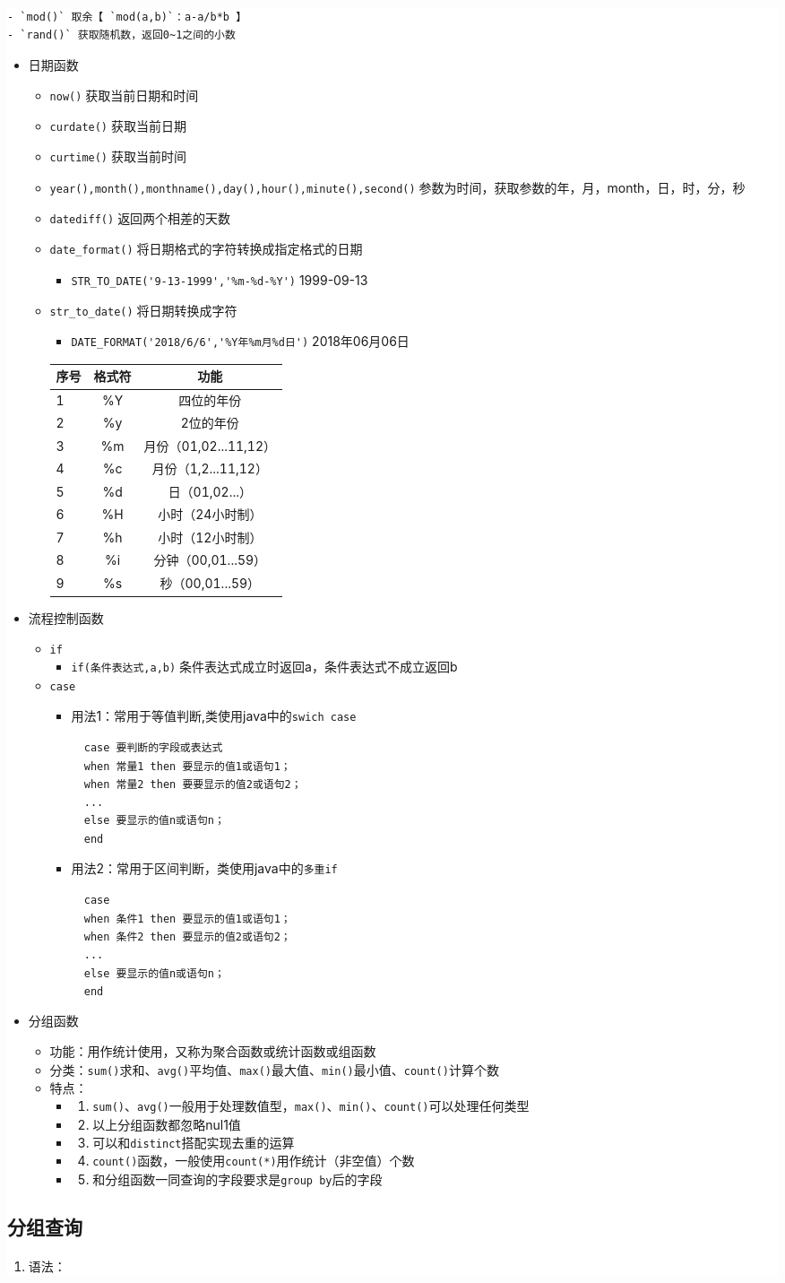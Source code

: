     - `mod()` 取余【 `mod(a,b)`：a-a/b*b 】	
    - `rand()` 获取随机数，返回0~1之间的小数				
  - 日期函数
    - `now()` 获取当前日期和时间
    - `curdate()` 获取当前日期
    - `curtime()` 获取当前时间
    - `year(),month(),monthname(),day(),hour(),minute(),second()` 参数为时间，获取参数的年，月，month，日，时，分，秒
    - `datediff()` 返回两个相差的天数
    - `date_format()` 将日期格式的字符转换成指定格式的日期
      - `STR_TO_DATE('9-13-1999','%m-%d-%Y')`                1999-09-13
    - `str_to_date()` 将日期转换成字符
      - `DATE_FORMAT('2018/6/6','%Y年%m月%d日')`             2018年06月06日
     
      |	序号   |  格式符   |  功能  |
      | :-- | :---: | :-------------------------: |
      |	1   |    %Y   |     四位的年份  |
      |	2   |    %y    |    2位的年份  |
      |	3   |    %m    |    月份（01,02...11,12）  |
      |	4   |    %c     |   月份（1,2...11,12）  |
      |	5   |    %d     |   日（01,02...）  |
      |	6   |    %H     |   小时（24小时制）|
      |	7   |    %h     |   小时（12小时制） |
      |	8   |    %i     |   分钟（00,01...59）  |
      |	9   |    %s     |   秒（00,01...59）  |
    
  - 流程控制函数
    - `if`
      - `if(条件表达式,a,b)` 条件表达式成立时返回a，条件表达式不成立返回b
    - `case`
      - 用法1：常用于等值判断,类使用java中的`swich case`

              case 要判断的字段或表达式
              when 常量1 then 要显示的值1或语句1；
              when 常量2 then 要要显示的值2或语句2；
              ...
              else 要显示的值n或语句n；
              end
      - 用法2：常用于区间判断，类使用java中的`多重if`

              case
              when 条件1 then 要显示的值1或语句1；
              when 条件2 then 要显示的值2或语句2；
              ...
              else 要显示的值n或语句n；
              end
- 分组函数
  - 功能：用作统计使用，又称为聚合函数或统计函数或组函数
  - 分类：`sum()`求和、`avg()`平均值、`max()`最大值、`min()`最小值、`count()`计算个数
  - 特点：
    - 1. `sum()`、`avg()`一般用于处理数值型，`max()`、`min()`、`count()`可以处理任何类型
    - 2. 以上分组函数都忽略nul1值
    - 3. 可以和`distinct`搭配实现去重的运算
    - 4. `count()`函数，一般使用`count(*)`用作统计（非空值）个数
    - 5. 和分组函数一同查询的字段要求是`group by`后的字段
## 分组查询
1. 语法：
